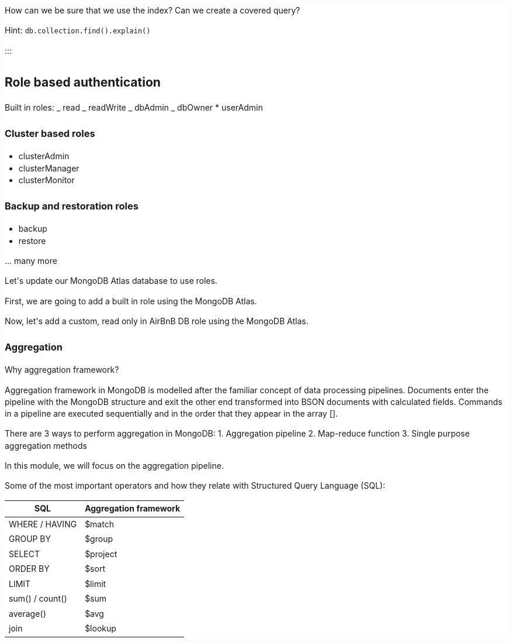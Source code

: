 How can we be sure that we use the index? Can we create a covered query?

Hint: `db.collection.find().explain()`

:::

## Role based authentication

Built in roles: _ read _ readWrite _ dbAdmin _ dbOwner \* userAdmin

### Cluster based roles

- clusterAdmin
- clusterManager
- clusterMonitor

### Backup and restoration roles

- backup
- restore

... many more

Let's update our MongoDB Atlas database to use roles.

First, we are going to add a built in role using the MongoDB Atlas.

Now, let's add a custom, read only in AirBnB DB role using the MongoDB Atlas.

### Aggregation

Why aggregation framework?

Aggregation framework in MongoDB is modelled after the familiar concept of data processing pipelines. Documents enter the pipeline with the MongoDB structure and exit the other end transformed into BSON documents with calculated fields. Commands in a pipeline are executed sequentially and in the order that they appear in the array [].

There are 3 ways to perform aggregation in MongoDB: 1. Aggregation pipeline 2. Map-reduce function 3. Single purpose aggregation methods

In this module, we will focus on the aggregation pipeline.

Some of the most important operators and how they relate with Structured Query Language (SQL):

| SQL             | Aggregation framework |
| --------------- | --------------------- |
| WHERE / HAVING  | \$match               |
| GROUP BY        | \$group               |
| SELECT          | \$project             |
| ORDER BY        | \$sort                |
| LIMIT           | \$limit               |
| sum() / count() | \$sum                 |
| average()       | \$avg                 |
| join            | \$lookup              |
